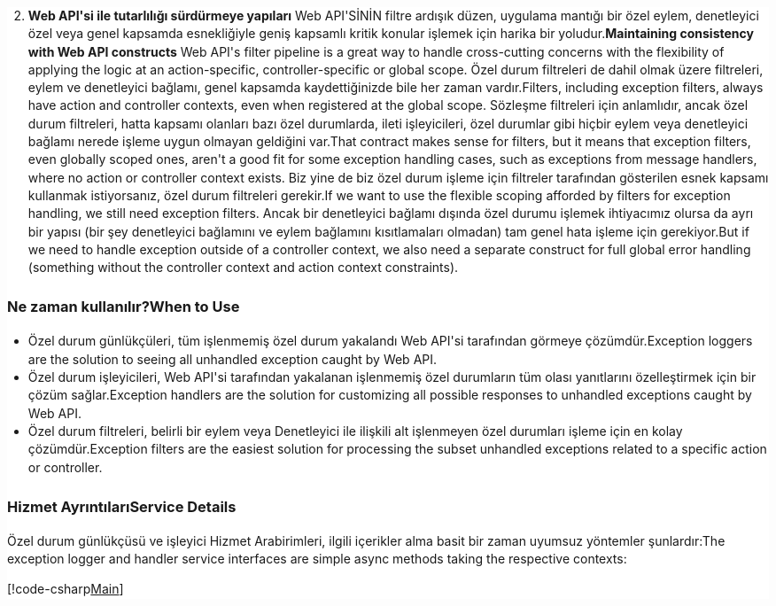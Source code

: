 2. <span data-ttu-id="7b4a1-134">**Web API'si ile tutarlılığı sürdürmeye yapıları** Web API'SİNİN filtre ardışık düzen, uygulama mantığı bir özel eylem, denetleyici özel veya genel kapsamda esnekliğiyle geniş kapsamlı kritik konular işlemek için harika bir yoludur.</span><span class="sxs-lookup"><span data-stu-id="7b4a1-134">**Maintaining consistency with Web API constructs** Web API's filter pipeline is a great way to handle cross-cutting concerns with the flexibility of applying the logic at an action-specific, controller-specific or global scope.</span></span> <span data-ttu-id="7b4a1-135">Özel durum filtreleri de dahil olmak üzere filtreleri, eylem ve denetleyici bağlamı, genel kapsamda kaydettiğinizde bile her zaman vardır.</span><span class="sxs-lookup"><span data-stu-id="7b4a1-135">Filters, including exception filters, always have action and controller contexts, even when registered at the global scope.</span></span> <span data-ttu-id="7b4a1-136">Sözleşme filtreleri için anlamlıdır, ancak özel durum filtreleri, hatta kapsamı olanları bazı özel durumlarda, ileti işleyicileri, özel durumlar gibi hiçbir eylem veya denetleyici bağlamı nerede işleme uygun olmayan geldiğini var.</span><span class="sxs-lookup"><span data-stu-id="7b4a1-136">That contract makes sense for filters, but it means that exception filters, even globally scoped ones, aren't a good fit for some exception handling cases, such as exceptions from message handlers, where no action or controller context exists.</span></span> <span data-ttu-id="7b4a1-137">Biz yine de biz özel durum işleme için filtreler tarafından gösterilen esnek kapsamı kullanmak istiyorsanız, özel durum filtreleri gerekir.</span><span class="sxs-lookup"><span data-stu-id="7b4a1-137">If we want to use the flexible scoping afforded by filters for exception handling, we still need exception filters.</span></span> <span data-ttu-id="7b4a1-138">Ancak bir denetleyici bağlamı dışında özel durumu işlemek ihtiyacımız olursa da ayrı bir yapısı (bir şey denetleyici bağlamını ve eylem bağlamını kısıtlamaları olmadan) tam genel hata işleme için gerekiyor.</span><span class="sxs-lookup"><span data-stu-id="7b4a1-138">But if we need to handle exception outside of a controller context, we also need a separate construct for full global error handling (something without the controller context and action context constraints).</span></span>

### <a name="when-to-use"></a><span data-ttu-id="7b4a1-139">Ne zaman kullanılır?</span><span class="sxs-lookup"><span data-stu-id="7b4a1-139">When to Use</span></span>

- <span data-ttu-id="7b4a1-140">Özel durum günlükçüleri, tüm işlenmemiş özel durum yakalandı Web API'si tarafından görmeye çözümdür.</span><span class="sxs-lookup"><span data-stu-id="7b4a1-140">Exception loggers are the solution to seeing all unhandled exception caught by Web API.</span></span>
- <span data-ttu-id="7b4a1-141">Özel durum işleyicileri, Web API'si tarafından yakalanan işlenmemiş özel durumların tüm olası yanıtlarını özelleştirmek için bir çözüm sağlar.</span><span class="sxs-lookup"><span data-stu-id="7b4a1-141">Exception handlers are the solution for customizing all possible responses to unhandled exceptions caught by Web API.</span></span>
- <span data-ttu-id="7b4a1-142">Özel durum filtreleri, belirli bir eylem veya Denetleyici ile ilişkili alt işlenmeyen özel durumları işleme için en kolay çözümdür.</span><span class="sxs-lookup"><span data-stu-id="7b4a1-142">Exception filters are the easiest solution for processing the subset unhandled exceptions related to a specific action or controller.</span></span>

### <a name="service-details"></a><span data-ttu-id="7b4a1-143">Hizmet Ayrıntıları</span><span class="sxs-lookup"><span data-stu-id="7b4a1-143">Service Details</span></span>

 <span data-ttu-id="7b4a1-144">Özel durum günlükçüsü ve işleyici Hizmet Arabirimleri, ilgili içerikler alma basit bir zaman uyumsuz yöntemler şunlardır:</span><span class="sxs-lookup"><span data-stu-id="7b4a1-144">The exception logger and handler service interfaces are simple async methods taking the respective contexts:</span></span> 

[!code-csharp[Main](web-api-global-error-handling/samples/sample2.cs)]
